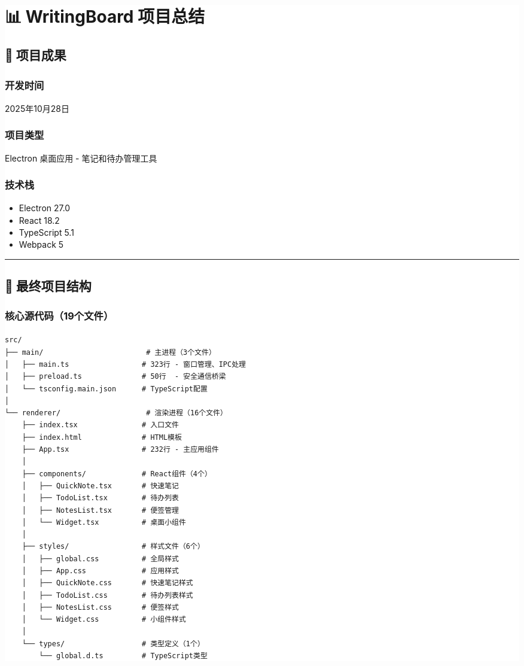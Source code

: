 # 📊 WritingBoard 项目总结

## 🎯 项目成果

### 开发时间
2025年10月28日

### 项目类型
Electron 桌面应用 - 笔记和待办管理工具

### 技术栈
- Electron 27.0
- React 18.2
- TypeScript 5.1
- Webpack 5

---

## 📁 最终项目结构

### 核心源代码（19个文件）

```
src/
├── main/                        # 主进程（3个文件）
│   ├── main.ts                 # 323行 - 窗口管理、IPC处理
│   ├── preload.ts              # 50行  - 安全通信桥梁
│   └── tsconfig.main.json      # TypeScript配置
│
└── renderer/                    # 渲染进程（16个文件）
    ├── index.tsx               # 入口文件
    ├── index.html              # HTML模板
    ├── App.tsx                 # 232行 - 主应用组件
    │
    ├── components/             # React组件（4个）
    │   ├── QuickNote.tsx       # 快速笔记
    │   ├── TodoList.tsx        # 待办列表
    │   ├── NotesList.tsx       # 便签管理
    │   └── Widget.tsx          # 桌面小组件
    │
    ├── styles/                 # 样式文件（6个）
    │   ├── global.css          # 全局样式
    │   ├── App.css             # 应用样式
    │   ├── QuickNote.css       # 快速笔记样式
    │   ├── TodoList.css        # 待办列表样式
    │   ├── NotesList.css       # 便签样式
    │   └── Widget.css          # 小组件样式
    │
    └── types/                  # 类型定义（1个）
        └── global.d.ts         # TypeScript类型
```
